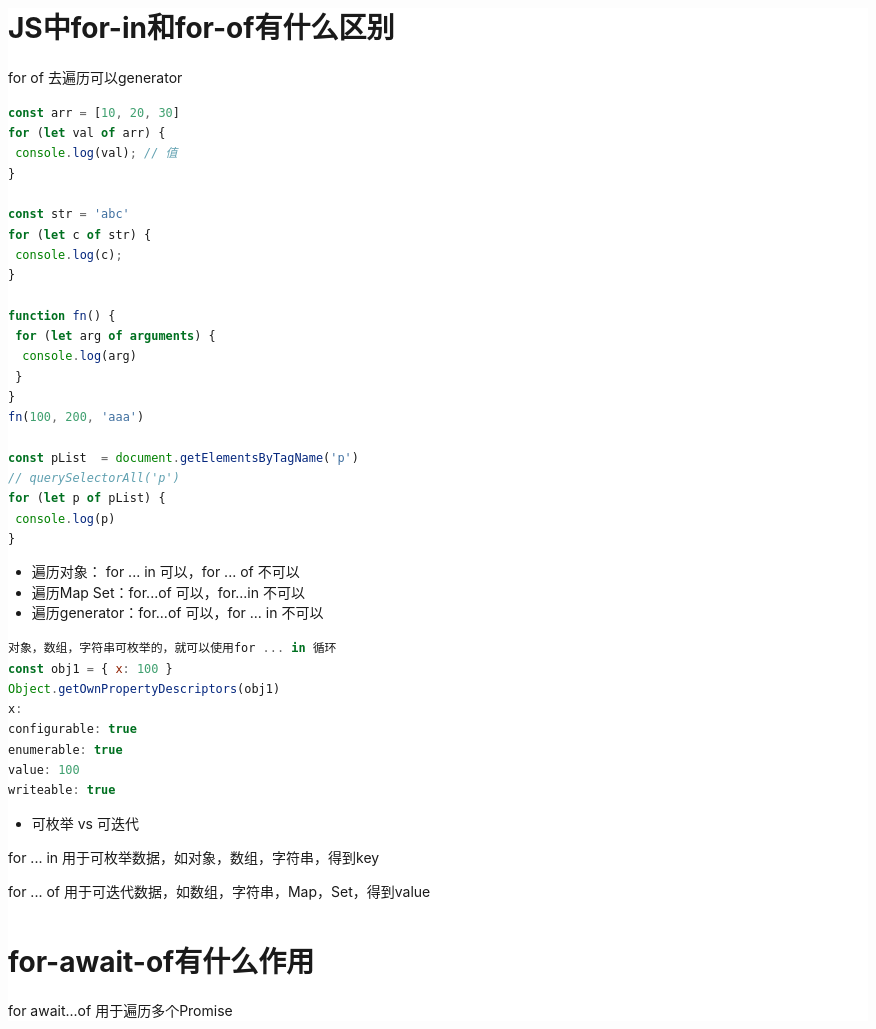 # JS中for-in和for-of有什么区别

for of 去遍历可以generator

```js
const arr = [10, 20, 30]
for (let val of arr) {
 console.log(val); // 值
}

const str = 'abc'
for (let c of str) {
 console.log(c);
}

function fn() {
 for (let arg of arguments) {
  console.log(arg)
 }
}
fn(100, 200, 'aaa')

const pList  = document.getElementsByTagName('p')
// querySelectorAll('p')
for (let p of pList) {
 console.log(p)
}
```

- 遍历对象： for ... in 可以，for ... of 不可以
- 遍历Map Set：for...of 可以，for...in 不可以
- 遍历generator：for...of 可以，for ... in 不可以

```js
对象，数组，字符串可枚举的，就可以使用for ... in 循环
const obj1 = { x: 100 }
Object.getOwnPropertyDescriptors(obj1)
x:
configurable: true
enumerable: true
value: 100
writeable: true
```

- 可枚举 vs 可迭代

for ... in 用于可枚举数据，如对象，数组，字符串，得到key

for ... of 用于可迭代数据，如数组，字符串，Map，Set，得到value

# for-await-of有什么作用

for await...of 用于遍历多个Promise
